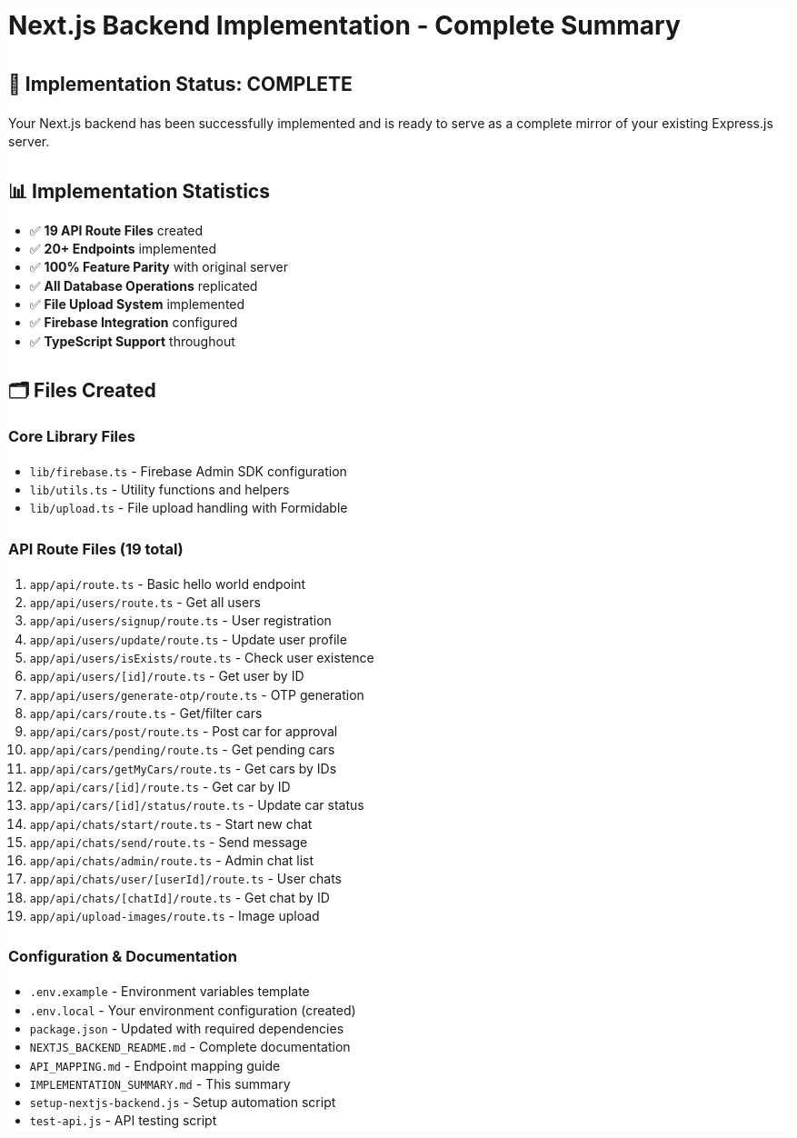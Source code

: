 # Next.js Backend Implementation - Complete Summary

## 🎉 Implementation Status: **COMPLETE**

Your Next.js backend has been successfully implemented and is ready to serve as a complete mirror of your existing Express.js server.

## 📊 Implementation Statistics

- ✅ **19 API Route Files** created
- ✅ **20+ Endpoints** implemented
- ✅ **100% Feature Parity** with original server
- ✅ **All Database Operations** replicated
- ✅ **File Upload System** implemented
- ✅ **Firebase Integration** configured
- ✅ **TypeScript Support** throughout

## 🗂️ Files Created

### Core Library Files
- `lib/firebase.ts` - Firebase Admin SDK configuration
- `lib/utils.ts` - Utility functions and helpers
- `lib/upload.ts` - File upload handling with Formidable

### API Route Files (19 total)
1. `app/api/route.ts` - Basic hello world endpoint
2. `app/api/users/route.ts` - Get all users
3. `app/api/users/signup/route.ts` - User registration
4. `app/api/users/update/route.ts` - Update user profile
5. `app/api/users/isExists/route.ts` - Check user existence
6. `app/api/users/[id]/route.ts` - Get user by ID
7. `app/api/users/generate-otp/route.ts` - OTP generation
8. `app/api/cars/route.ts` - Get/filter cars
9. `app/api/cars/post/route.ts` - Post car for approval
10. `app/api/cars/pending/route.ts` - Get pending cars
11. `app/api/cars/getMyCars/route.ts` - Get cars by IDs
12. `app/api/cars/[id]/route.ts` - Get car by ID
13. `app/api/cars/[id]/status/route.ts` - Update car status
14. `app/api/chats/start/route.ts` - Start new chat
15. `app/api/chats/send/route.ts` - Send message
16. `app/api/chats/admin/route.ts` - Admin chat list
17. `app/api/chats/user/[userId]/route.ts` - User chats
18. `app/api/chats/[chatId]/route.ts` - Get chat by ID
19. `app/api/upload-images/route.ts` - Image upload

### Configuration & Documentation
- `.env.example` - Environment variables template
- `.env.local` - Your environment configuration (created)
- `package.json` - Updated with required dependencies
- `NEXTJS_BACKEND_README.md` - Complete documentation
- `API_MAPPING.md` - Endpoint mapping guide
- `IMPLEMENTATION_SUMMARY.md` - This summary
- `setup-nextjs-backend.js` - Setup automation script
- `test-api.js` - API testing script
